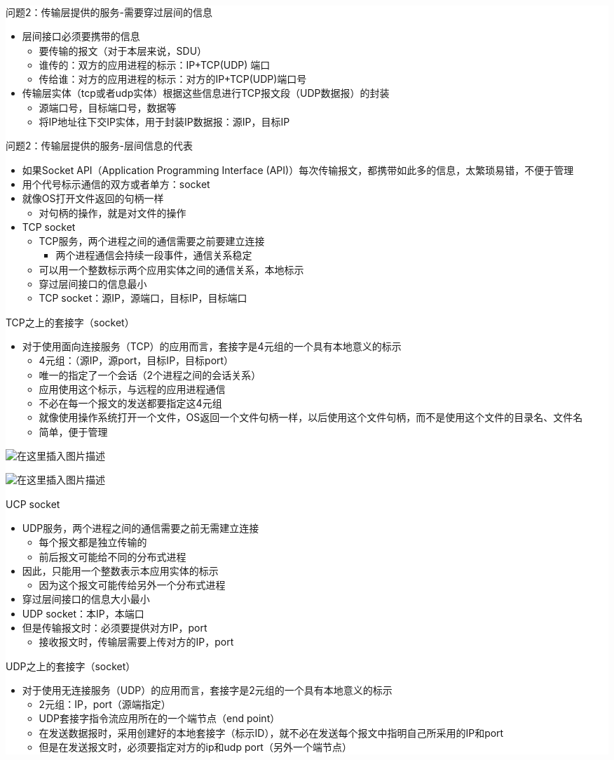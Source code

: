 问题2：传输层提供的服务-需要穿过层间的信息
- 层间接口必须要携带的信息
	- 要传输的报文（对于本层来说，SDU）
	- 谁传的：双方的应用进程的标示：IP+TCP(UDP) 端口
	- 传给谁：对方的应用进程的标示：对方的IP+TCP(UDP)端口号
- 传输层实体（tcp或者udp实体）根据这些信息进行TCP报文段（UDP数据报）的封装
	- 源端口号，目标端口号，数据等
	- 将IP地址往下交IP实体，用于封装IP数据报：源IP，目标IP

问题2：传输层提供的服务-层间信息的代表
- 如果Socket API（Application Programming Interface (API)）每次传输报文，都携带如此多的信息，太繁琐易错，不便于管理
- 用个代号标示通信的双方或者单方：socket
- 就像OS打开文件返回的句柄一样
	- 对句柄的操作，就是对文件的操作
- TCP socket
	- TCP服务，两个进程之间的通信需要之前要建立连接
		- 两个进程通信会持续一段事件，通信关系稳定
	- 可以用一个整数标示两个应用实体之间的通信关系，本地标示
	- 穿过层间接口的信息最小
	- TCP socket：源IP，源端口，目标IP，目标端口

TCP之上的套接字（socket）
- 对于使用面向连接服务（TCP）的应用而言，套接字是4元组的一个具有本地意义的标示
	- 4元组：（源IP，源port，目标IP，目标port）
	- 唯一的指定了一个会话（2个进程之间的会话关系）
	- 应用使用这个标示，与远程的应用进程通信
	- 不必在每一个报文的发送都要指定这4元组
	- 就像使用操作系统打开一个文件，OS返回一个文件句柄一样，以后使用这个文件句柄，而不是使用这个文件的目录名、文件名
	- 简单，便于管理


![在这里插入图片描述](https://i-blog.csdnimg.cn/direct/82794485cb374b6db754a24f18bf4f44.png#pic_center)


![在这里插入图片描述](https://i-blog.csdnimg.cn/direct/0b8fe578ca8d4fddbde69dfc6872c818.png#pic_center)

UCP socket
- UDP服务，两个进程之间的通信需要之前无需建立连接
	- 每个报文都是独立传输的
	- 前后报文可能给不同的分布式进程
- 因此，只能用一个整数表示本应用实体的标示
	- 因为这个报文可能传给另外一个分布式进程
- 穿过层间接口的信息大小最小
- UDP socket：本IP，本端口
- 但是传输报文时：必须要提供对方IP，port
	- 接收报文时，传输层需要上传对方的IP，port

UDP之上的套接字（socket）
- 对于使用无连接服务（UDP）的应用而言，套接字是2元组的一个具有本地意义的标示
	- 2元组：IP，port（源端指定）
	- UDP套接字指令流应用所在的一个端节点（end point）
	- 在发送数据报时，采用创建好的本地套接字（标示ID），就不必在发送每个报文中指明自己所采用的IP和port
	- 但是在发送报文时，必须要指定对方的ip和udp port（另外一个端节点）
